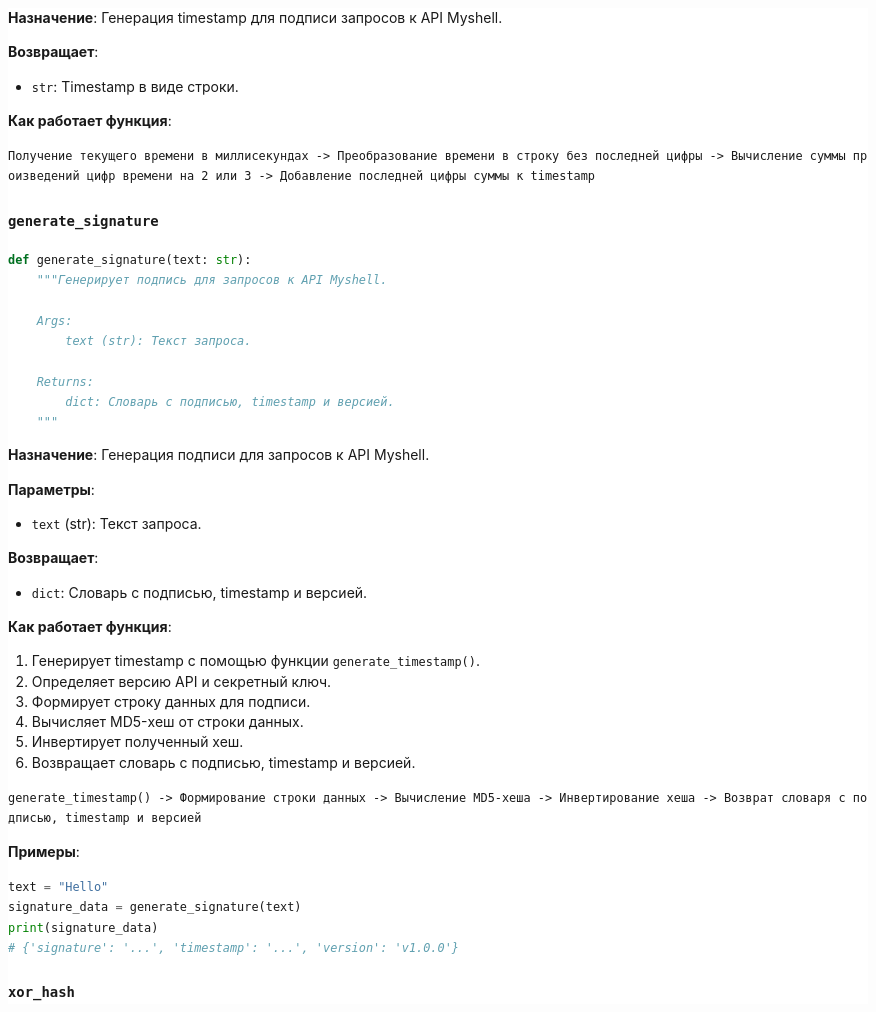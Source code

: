 **Назначение**: Генерация timestamp для подписи запросов к API Myshell.

**Возвращает**:
- `str`: Timestamp в виде строки.

**Как работает функция**:

```
Получение текущего времени в миллисекундах -> Преобразование времени в строку без последней цифры -> Вычисление суммы произведений цифр времени на 2 или 3 -> Добавление последней цифры суммы к timestamp
```

### `generate_signature`

```python
def generate_signature(text: str):
    """Генерирует подпись для запросов к API Myshell.

    Args:
        text (str): Текст запроса.

    Returns:
        dict: Словарь с подписью, timestamp и версией.
    """
```

**Назначение**: Генерация подписи для запросов к API Myshell.

**Параметры**:
- `text` (str): Текст запроса.

**Возвращает**:
- `dict`: Словарь с подписью, timestamp и версией.

**Как работает функция**:
1. Генерирует timestamp с помощью функции `generate_timestamp()`.
2. Определяет версию API и секретный ключ.
3. Формирует строку данных для подписи.
4. Вычисляет MD5-хеш от строки данных.
5. Инвертирует полученный хеш.
6. Возвращает словарь с подписью, timestamp и версией.

```
generate_timestamp() -> Формирование строки данных -> Вычисление MD5-хеша -> Инвертирование хеша -> Возврат словаря с подписью, timestamp и версией
```

**Примеры**:

```python
text = "Hello"
signature_data = generate_signature(text)
print(signature_data)
# {'signature': '...', 'timestamp': '...', 'version': 'v1.0.0'}
```

### `xor_hash`
